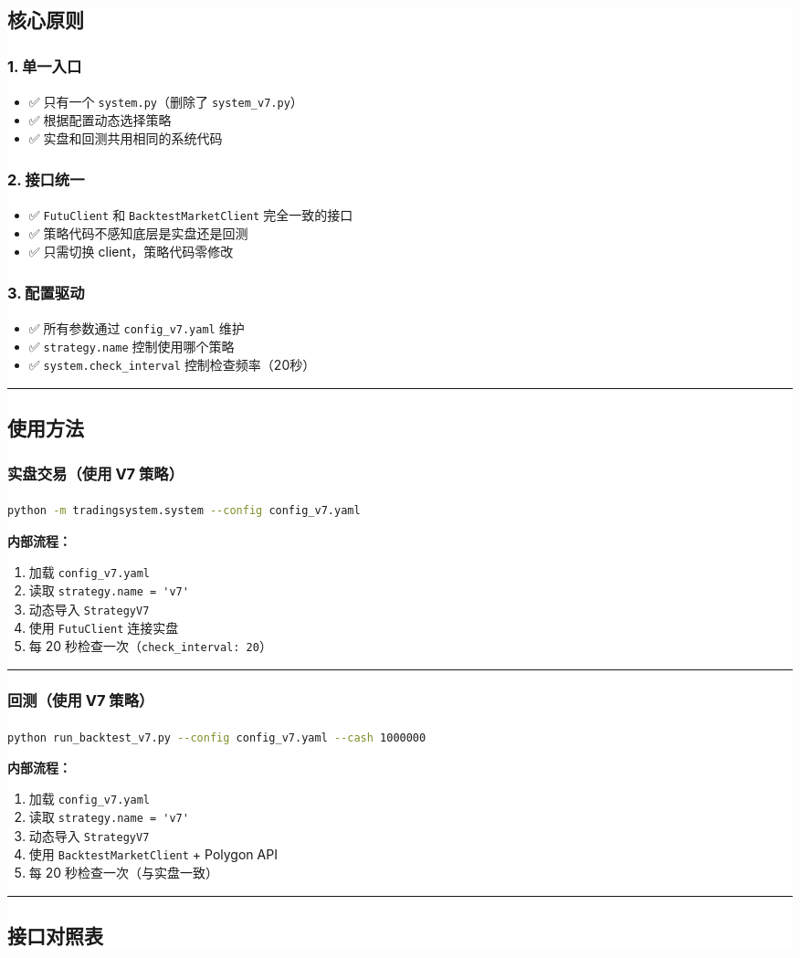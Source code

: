 ## 核心原则

### **1. 单一入口**
- ✅ 只有一个 `system.py`（删除了 `system_v7.py`）
- ✅ 根据配置动态选择策略
- ✅ 实盘和回测共用相同的系统代码

### **2. 接口统一**
- ✅ `FutuClient` 和 `BacktestMarketClient` 完全一致的接口
- ✅ 策略代码不感知底层是实盘还是回测
- ✅ 只需切换 client，策略代码零修改

### **3. 配置驱动**
- ✅ 所有参数通过 `config_v7.yaml` 维护
- ✅ `strategy.name` 控制使用哪个策略
- ✅ `system.check_interval` 控制检查频率（20秒）

---

## 使用方法

### **实盘交易（使用 V7 策略）**

```bash
python -m tradingsystem.system --config config_v7.yaml
```

**内部流程：**
1. 加载 `config_v7.yaml`
2. 读取 `strategy.name = 'v7'`
3. 动态导入 `StrategyV7`
4. 使用 `FutuClient` 连接实盘
5. 每 20 秒检查一次（`check_interval: 20`）

---

### **回测（使用 V7 策略）**

```bash
python run_backtest_v7.py --config config_v7.yaml --cash 1000000
```

**内部流程：**
1. 加载 `config_v7.yaml`
2. 读取 `strategy.name = 'v7'`
3. 动态导入 `StrategyV7`
4. 使用 `BacktestMarketClient` + Polygon API
5. 每 20 秒检查一次（与实盘一致）

---

## 接口对照表
